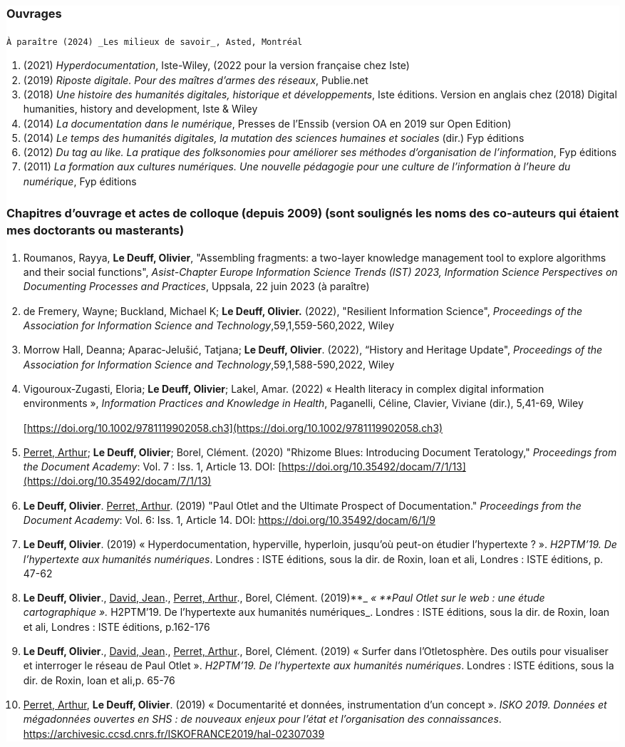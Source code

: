 
### Ouvrages


    À paraître (2024) _Les milieux de savoir_, Asted, Montréal



1. (2021) _Hyperdocumentation_, Iste-Wiley, (2022 pour la version française chez Iste)
2. (2019) _Riposte digitale. Pour des maîtres d’armes des réseaux_, Publie.net
3. (2018) _Une histoire des humanités digitales, historique et développements_, Iste éditions. Version en anglais chez (2018) Digital humanities, history and development, Iste & Wiley
4. (2014) _La documentation dans le numérique_, Presses de l’Enssib (version OA en 2019 sur Open Edition)
5. (2014) _Le temps des humanités digitales, la mutation des sciences humaines et sociales_ (dir.) Fyp éditions
6. (2012) _Du tag au like. La pratique des folksonomies pour améliorer ses méthodes d’organisation de l’information_, Fyp éditions
7. (2011) _La formation aux cultures numériques. Une nouvelle pédagogie pour une culture de l’information à l’heure du numérique_, Fyp éditions


### Chapitres d’ouvrage et actes de colloque (depuis 2009) (sont soulignés les noms des co-auteurs qui étaient mes doctorants ou masterants) 



1. Roumanos, Rayya, **Le Deuff, Olivier**, "Assembling fragments: a two-layer knowledge management tool to explore algorithms and their social functions", _Asist-Chapter Europe Information Science Trends (IST) 2023, Information Science Perspectives on Documenting Processes and Practices_, Uppsala, 22 juin 2023 (à paraître)
2. de Fremery, Wayne; Buckland, Michael K; **Le Deuff, Olivier.** (2022), "Resilient Information Science", _Proceedings of the Association for Information Science and Technology_,59,1,559-560,2022, Wiley
3. Morrow Hall, Deanna; Aparac‐Jelušić, Tatjana; **Le Deuff, Olivier**. (2022), “History and Heritage Update", _Proceedings of the Association for Information Science and Technology_,59,1,588-590,2022, Wiley
4. Vigouroux‐Zugasti, Eloria; **Le Deuff, Olivier**; Lakel, Amar. (2022) « Health literacy in complex digital information environments », _Information Practices and Knowledge in Health_, Paganelli, Céline, Clavier, Viviane (dir.), 5,41-69, Wiley

    [https://doi.org/10.1002/9781119902058.ch3](https://doi.org/10.1002/9781119902058.ch3)

5. <span style="text-decoration:underline;">Perret, Arthur</span>; **Le Deuff, Olivier**; Borel, Clément. (2020) "Rhizome Blues: Introducing Document Teratology," _Proceedings from the Document Academy_: Vol. 7 : Iss. 1, Article 13. DOI: [https://doi.org/10.35492/docam/7/1/13](https://doi.org/10.35492/docam/7/1/13)
6. **Le Deuff, Olivier**. <span style="text-decoration:underline;">Perret, Arthur</span>. (2019) "Paul Otlet and the Ultimate Prospect of Documentation." _Proceedings from the Document Academy_: Vol. 6: Iss. 1, Article 14. DOI: https://doi.org/10.35492/docam/6/1/9<span style="text-decoration:underline;"> </span>
7. **Le Deuff, Olivier**. (2019) « Hyperdocumentation, hyperville, hyperloin, jusqu’où peut-on étudier l’hypertexte ? ». _H2PTM’19. De l’hypertexte aux humanités numériques_. Londres : ISTE éditions, sous la dir. de Roxin, Ioan et ali, Londres : ISTE éditions, p. 47-62
8. **Le Deuff, Olivier**., <span style="text-decoration:underline;">David, Jean</span>., <span style="text-decoration:underline;">Perret, Arthur</span>., Borel, Clément. (2019)**_ _« **Paul Otlet sur le web : une étude cartographique »._ H2PTM’19. De l’hypertexte aux humanités numériques_. Londres : ISTE éditions, sous la dir. de Roxin, Ioan et ali, Londres : ISTE éditions, p.162-176
9. **Le Deuff, Olivier**., <span style="text-decoration:underline;">David, Jean</span>., <span style="text-decoration:underline;">Perret, Arthur</span>., Borel, Clément. (2019) « Surfer dans l’Otletosphère. Des outils pour visualiser et interroger le réseau de Paul Otlet ». _H2PTM’19. De l’hypertexte aux humanités numériques_. Londres : ISTE éditions, sous la dir. de Roxin, Ioan et ali,p. 65-76
10. <span style="text-decoration:underline;">Perret, Arthur</span>, **Le Deuff, Olivier**. (2019) « Documentarité et données, instrumentation d’un concept ». _ISKO 2019. Données et mégadonnées ouvertes en SHS : de nouveaux enjeux pour l’état et l’organisation des connaissances_. https://archivesic.ccsd.cnrs.fr/ISKOFRANCE2019/hal-02307039